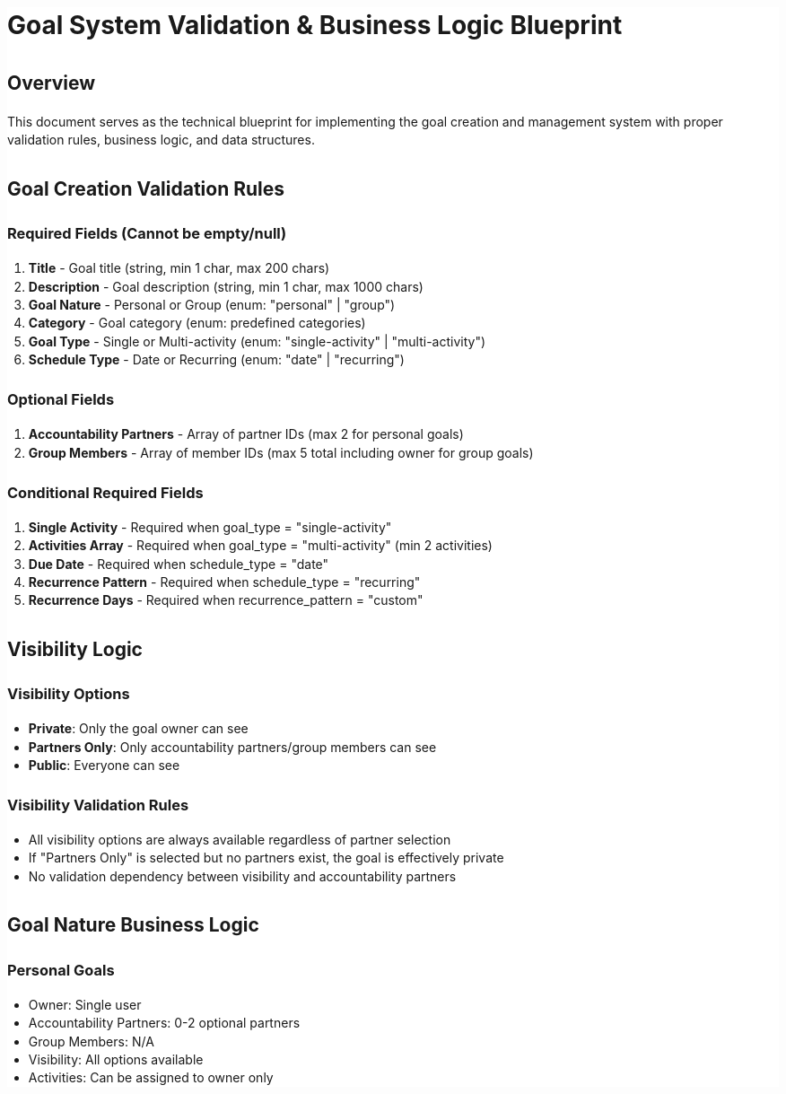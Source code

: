 # Goal System Validation & Business Logic Blueprint

## Overview
This document serves as the technical blueprint for implementing the goal creation and management system with proper validation rules, business logic, and data structures.

## Goal Creation Validation Rules

### Required Fields (Cannot be empty/null)
1. **Title** - Goal title (string, min 1 char, max 200 chars)
2. **Description** - Goal description (string, min 1 char, max 1000 chars)
3. **Goal Nature** - Personal or Group (enum: "personal" | "group")
4. **Category** - Goal category (enum: predefined categories)
5. **Goal Type** - Single or Multi-activity (enum: "single-activity" | "multi-activity")
6. **Schedule Type** - Date or Recurring (enum: "date" | "recurring")

### Optional Fields
1. **Accountability Partners** - Array of partner IDs (max 2 for personal goals)
2. **Group Members** - Array of member IDs (max 5 total including owner for group goals)

### Conditional Required Fields
1. **Single Activity** - Required when goal_type = "single-activity"
2. **Activities Array** - Required when goal_type = "multi-activity" (min 2 activities)
3. **Due Date** - Required when schedule_type = "date"
4. **Recurrence Pattern** - Required when schedule_type = "recurring"
5. **Recurrence Days** - Required when recurrence_pattern = "custom"

## Visibility Logic

### Visibility Options
- **Private**: Only the goal owner can see
- **Partners Only**: Only accountability partners/group members can see
- **Public**: Everyone can see

### Visibility Validation Rules
- All visibility options are always available regardless of partner selection
- If "Partners Only" is selected but no partners exist, the goal is effectively private
- No validation dependency between visibility and accountability partners

## Goal Nature Business Logic

### Personal Goals
- Owner: Single user
- Accountability Partners: 0-2 optional partners
- Group Members: N/A
- Visibility: All options available
- Activities: Can be assigned to owner only
